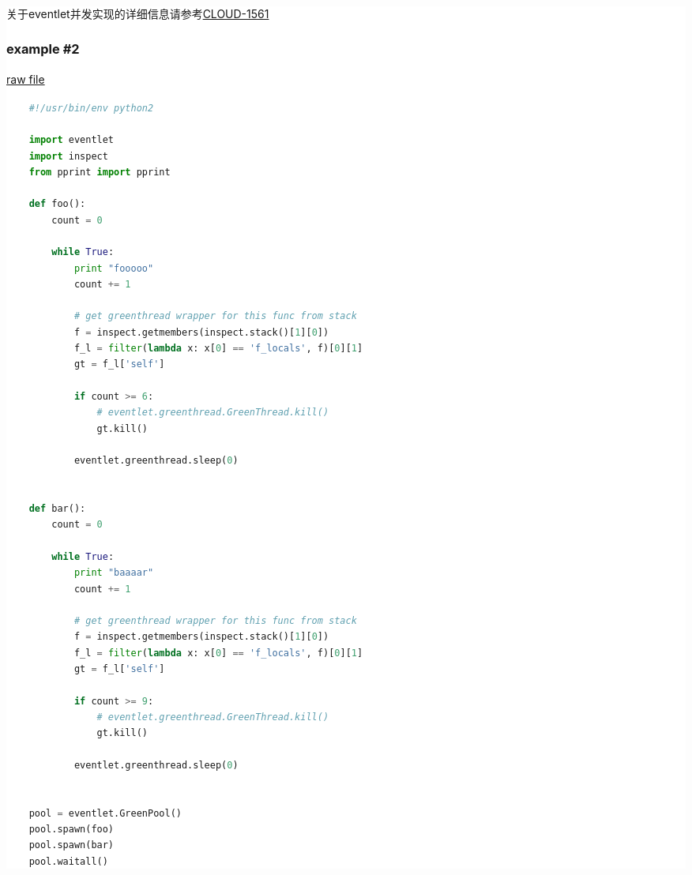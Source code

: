 关于eventlet并发实现的详细信息请参考[CLOUD-1561](http://jira.hz.netease.com/browse/CLOUD-1561)


### example #2

[raw file](http://netease.stanzgy.org/~stanzgy/script/periodic_task/sleep_test_with_sleep.py)

```python
    #!/usr/bin/env python2

    import eventlet
    import inspect
    from pprint import pprint

    def foo():
        count = 0

        while True:
            print "fooooo"
            count += 1

            # get greenthread wrapper for this func from stack
            f = inspect.getmembers(inspect.stack()[1][0])
            f_l = filter(lambda x: x[0] == 'f_locals', f)[0][1]
            gt = f_l['self']

            if count >= 6:
                # eventlet.greenthread.GreenThread.kill()
                gt.kill()

            eventlet.greenthread.sleep(0)


    def bar():
        count = 0

        while True:
            print "baaaar"
            count += 1

            # get greenthread wrapper for this func from stack
            f = inspect.getmembers(inspect.stack()[1][0])
            f_l = filter(lambda x: x[0] == 'f_locals', f)[0][1]
            gt = f_l['self']

            if count >= 9:
                # eventlet.greenthread.GreenThread.kill()
                gt.kill()

            eventlet.greenthread.sleep(0)


    pool = eventlet.GreenPool()
    pool.spawn(foo)
    pool.spawn(bar)
    pool.waitall()
```
